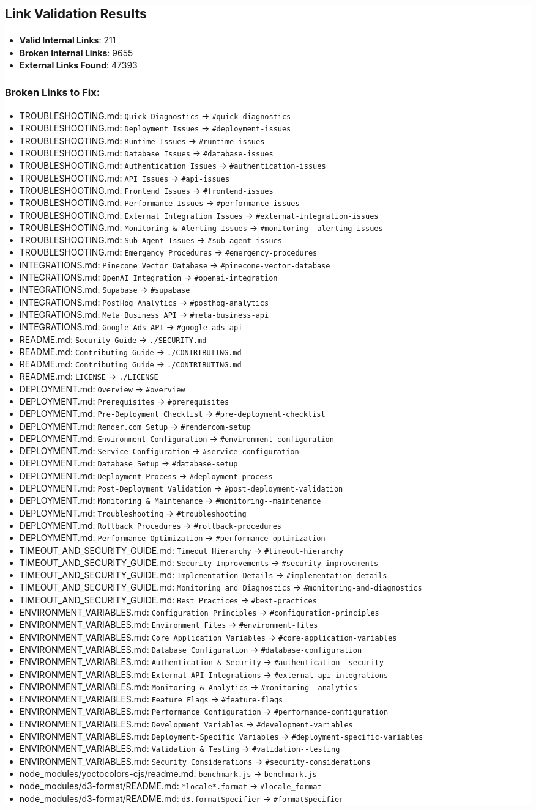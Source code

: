 ## Link Validation Results
- **Valid Internal Links**: 211
- **Broken Internal Links**: 9655
- **External Links Found**: 47393

### Broken Links to Fix:
- TROUBLESHOOTING.md: `Quick Diagnostics` -> `#quick-diagnostics`
- TROUBLESHOOTING.md: `Deployment Issues` -> `#deployment-issues`
- TROUBLESHOOTING.md: `Runtime Issues` -> `#runtime-issues`
- TROUBLESHOOTING.md: `Database Issues` -> `#database-issues`
- TROUBLESHOOTING.md: `Authentication Issues` -> `#authentication-issues`
- TROUBLESHOOTING.md: `API Issues` -> `#api-issues`
- TROUBLESHOOTING.md: `Frontend Issues` -> `#frontend-issues`
- TROUBLESHOOTING.md: `Performance Issues` -> `#performance-issues`
- TROUBLESHOOTING.md: `External Integration Issues` -> `#external-integration-issues`
- TROUBLESHOOTING.md: `Monitoring & Alerting Issues` -> `#monitoring--alerting-issues`
- TROUBLESHOOTING.md: `Sub-Agent Issues` -> `#sub-agent-issues`
- TROUBLESHOOTING.md: `Emergency Procedures` -> `#emergency-procedures`
- INTEGRATIONS.md: `Pinecone Vector Database` -> `#pinecone-vector-database`
- INTEGRATIONS.md: `OpenAI Integration` -> `#openai-integration`
- INTEGRATIONS.md: `Supabase` -> `#supabase`
- INTEGRATIONS.md: `PostHog Analytics` -> `#posthog-analytics`
- INTEGRATIONS.md: `Meta Business API` -> `#meta-business-api`
- INTEGRATIONS.md: `Google Ads API` -> `#google-ads-api`
- README.md: `Security Guide` -> `./SECURITY.md`
- README.md: `Contributing Guide` -> `./CONTRIBUTING.md`
- README.md: `Contributing Guide` -> `./CONTRIBUTING.md`
- README.md: `LICENSE` -> `./LICENSE`
- DEPLOYMENT.md: `Overview` -> `#overview`
- DEPLOYMENT.md: `Prerequisites` -> `#prerequisites`
- DEPLOYMENT.md: `Pre-Deployment Checklist` -> `#pre-deployment-checklist`
- DEPLOYMENT.md: `Render.com Setup` -> `#rendercom-setup`
- DEPLOYMENT.md: `Environment Configuration` -> `#environment-configuration`
- DEPLOYMENT.md: `Service Configuration` -> `#service-configuration`
- DEPLOYMENT.md: `Database Setup` -> `#database-setup`
- DEPLOYMENT.md: `Deployment Process` -> `#deployment-process`
- DEPLOYMENT.md: `Post-Deployment Validation` -> `#post-deployment-validation`
- DEPLOYMENT.md: `Monitoring & Maintenance` -> `#monitoring--maintenance`
- DEPLOYMENT.md: `Troubleshooting` -> `#troubleshooting`
- DEPLOYMENT.md: `Rollback Procedures` -> `#rollback-procedures`
- DEPLOYMENT.md: `Performance Optimization` -> `#performance-optimization`
- TIMEOUT_AND_SECURITY_GUIDE.md: `Timeout Hierarchy` -> `#timeout-hierarchy`
- TIMEOUT_AND_SECURITY_GUIDE.md: `Security Improvements` -> `#security-improvements`
- TIMEOUT_AND_SECURITY_GUIDE.md: `Implementation Details` -> `#implementation-details`
- TIMEOUT_AND_SECURITY_GUIDE.md: `Monitoring and Diagnostics` -> `#monitoring-and-diagnostics`
- TIMEOUT_AND_SECURITY_GUIDE.md: `Best Practices` -> `#best-practices`
- ENVIRONMENT_VARIABLES.md: `Configuration Principles` -> `#configuration-principles`
- ENVIRONMENT_VARIABLES.md: `Environment Files` -> `#environment-files`
- ENVIRONMENT_VARIABLES.md: `Core Application Variables` -> `#core-application-variables`
- ENVIRONMENT_VARIABLES.md: `Database Configuration` -> `#database-configuration`
- ENVIRONMENT_VARIABLES.md: `Authentication & Security` -> `#authentication--security`
- ENVIRONMENT_VARIABLES.md: `External API Integrations` -> `#external-api-integrations`
- ENVIRONMENT_VARIABLES.md: `Monitoring & Analytics` -> `#monitoring--analytics`
- ENVIRONMENT_VARIABLES.md: `Feature Flags` -> `#feature-flags`
- ENVIRONMENT_VARIABLES.md: `Performance Configuration` -> `#performance-configuration`
- ENVIRONMENT_VARIABLES.md: `Development Variables` -> `#development-variables`
- ENVIRONMENT_VARIABLES.md: `Deployment-Specific Variables` -> `#deployment-specific-variables`
- ENVIRONMENT_VARIABLES.md: `Validation & Testing` -> `#validation--testing`
- ENVIRONMENT_VARIABLES.md: `Security Considerations` -> `#security-considerations`
- node_modules/yoctocolors-cjs/readme.md: `benchmark.js` -> `benchmark.js`
- node_modules/d3-format/README.md: `*locale*.format` -> `#locale_format`
- node_modules/d3-format/README.md: `d3.formatSpecifier` -> `#formatSpecifier`